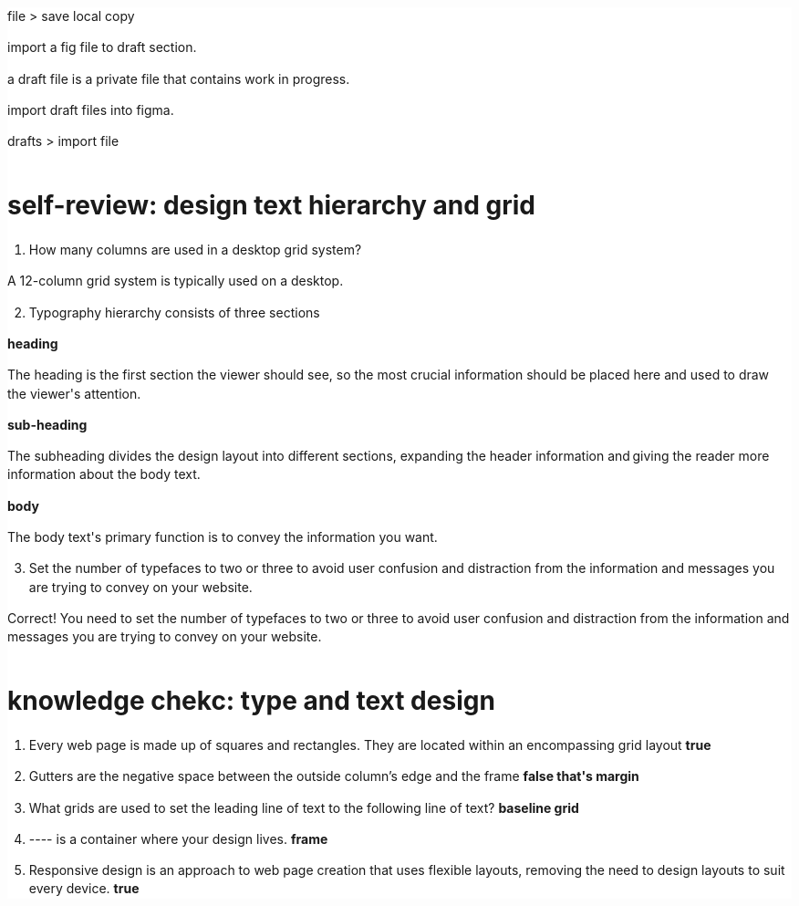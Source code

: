 file > save local copy

import a fig file to draft section.

a draft file is a private file that contains work in progress.

import draft files into figma.

drafts > import file

# self-review: design text hierarchy and grid

1. How many columns are used in a desktop grid system?

A 12-column grid system is typically used on a desktop.

2. Typography hierarchy consists of three sections

**heading**

The heading is the first section the viewer should see, so the most crucial information should be placed here and used to draw the viewer's attention.

**sub-heading**

The subheading divides the design layout into different sections, expanding the header information and giving the reader more information about the body text.

**body**

The body text's primary function is to convey the information you want.

3. Set the number of typefaces to two or three to avoid user confusion and distraction from the information and messages you are trying to convey on your website.

Correct! You need to set the number of typefaces to two or three to avoid user confusion and distraction from the information and messages you are trying to convey on your website. 

# knowledge chekc: type and text design

1. Every web page is made up of squares and rectangles. They are located within an encompassing grid layout
**true**

2. Gutters are the negative space between the outside column’s edge and the frame
**false that's margin**

3. What grids are used to set the leading line of text to the following line of text?
**baseline grid**

4. ---- is a container where your design lives.
**frame**

5. Responsive design is an approach to web page creation that uses flexible layouts, removing the need to design layouts to suit every device.
**true**



